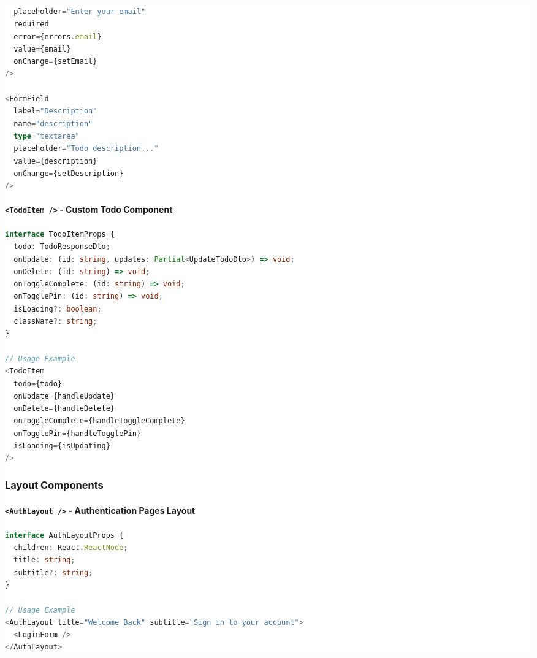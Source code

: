 ```typescript
  placeholder="Enter your email"
  required
  error={errors.email}
  value={email}
  onChange={setEmail}
/>

<FormField
  label="Description"
  name="description"
  type="textarea"
  placeholder="Todo description..."
  value={description}
  onChange={setDescription}
/>
```

#### `<TodoItem />` - Custom Todo Component
```typescript
interface TodoItemProps {
  todo: TodoResponseDto;
  onUpdate: (id: string, updates: Partial<UpdateTodoDto>) => void;
  onDelete: (id: string) => void;
  onToggleComplete: (id: string) => void;
  onTogglePin: (id: string) => void;
  isLoading?: boolean;
  className?: string;
}

// Usage Example
<TodoItem
  todo={todo}
  onUpdate={handleUpdate}
  onDelete={handleDelete}
  onToggleComplete={handleToggleComplete}
  onTogglePin={handleTogglePin}
  isLoading={isUpdating}
/>
```

### Layout Components

#### `<AuthLayout />` - Authentication Pages Layout
```typescript
interface AuthLayoutProps {
  children: React.ReactNode;
  title: string;
  subtitle?: string;
}

// Usage Example
<AuthLayout title="Welcome Back" subtitle="Sign in to your account">
  <LoginForm />
</AuthLayout>
```
